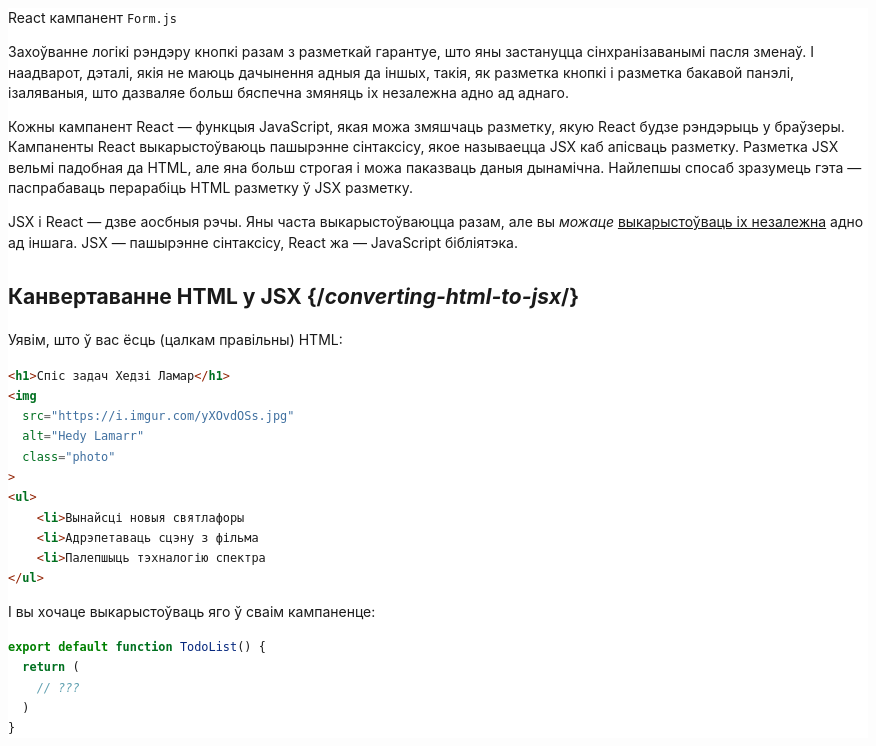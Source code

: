 </Diagram>

<Diagram name="writing_jsx_form" height={330} width={325} alt="Кампанент React з HTML і JavaScript з папярэдняга прыкладу злучанымі разам. Функцыя Form змяшчае два апрацоўшчыкі onClick і onSubmit, яны вылучаныя жоўтым. За імі HTML вылучаныя фіялетавым. HTML змяшчае элемент form і два элементы input унутры, кожны з якіх мае проп onClick.">

React кампанент `Form.js`

</Diagram>

</DiagramGroup>

Захоўванне логікі рэндэру кнопкі разам з разметкай гарантуе, што яны застануцца сінхранізаванымі пасля зменаў. І наадварот, дэталі, якія не маюць дачынення адныя да іншых, такія, як разметка кнопкі і разметка бакавой панэлі, ізаляваныя, што дазваляе больш бяспечна змяняць іх незалежна адно ад аднаго.

Кожны кампанент React — функцыя JavaScript, якая можа змяшчаць разметку, якую React будзе рэндэрыць у браўзеры. Кампаненты React выкарыстоўваюць пашырэнне сінтаксісу, якое называецца JSX каб апісваць разметку. Разметка JSX вельмі падобная да HTML, але яна больш строгая і можа паказваць даныя дынамічна. Найлепшы спосаб зразумець гэта — паспрабаваць перарабіць HTML разметку ў JSX разметку.

<Note>

JSX і React — дзве аосбныя рэчы. Яны часта выкарыстоўваюцца разам, але вы *можаце* [выкарыстоўваць іх незалежна](https://reactjs.org/blog/2020/09/22/introducing-the-new-jsx-transform.html#whats-a-jsx-transform) адно ад іншага. JSX — пашырэнне сінтаксісу, React жа — JavaScript бібліятэка.

</Note>

## Канвертаванне HTML у JSX {/*converting-html-to-jsx*/}

Уявім, што ў вас ёсць (цалкам правільны) HTML:

```html
<h1>Спіс задач Хедзі Ламар</h1>
<img 
  src="https://i.imgur.com/yXOvdOSs.jpg" 
  alt="Hedy Lamarr" 
  class="photo"
>
<ul>
    <li>Вынайсці новыя святлафоры
    <li>Адрэпетаваць сцэну з фільма
    <li>Палепшыць тэхналогію спектра
</ul>
```

І вы хочаце выкарыстоўваць яго ў сваім кампаненце:

```js
export default function TodoList() {
  return (
    // ???
  )
}
```
